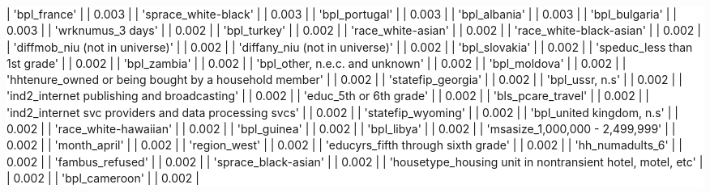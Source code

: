 | 'bpl_france' |  | 0.003 |
| 'sprace_white-black' |  | 0.003 |
| 'bpl_portugal' |  | 0.003 |
| 'bpl_albania' |  | 0.003 |
| 'bpl_bulgaria' |  | 0.003 |
| 'wrknumus_3 days' |  | 0.002 |
| 'bpl_turkey' |  | 0.002 |
| 'race_white-asian' |  | 0.002 |
| 'race_white-black-asian' |  | 0.002 |
| 'diffmob_niu (not in universe)' |  | 0.002 |
| 'diffany_niu (not in universe)' |  | 0.002 |
| 'bpl_slovakia' |  | 0.002 |
| 'speduc_less than 1st grade' |  | 0.002 |
| 'bpl_zambia' |  | 0.002 |
| 'bpl_other, n.e.c. and unknown' |  | 0.002 |
| 'bpl_moldova' |  | 0.002 |
| 'hhtenure_owned or being bought by a household member' |  | 0.002 |
| 'statefip_georgia' |  | 0.002 |
| 'bpl_ussr, n.s' |  | 0.002 |
| 'ind2_internet publishing and broadcasting' |  | 0.002 |
| 'educ_5th or 6th grade' |  | 0.002 |
| 'bls_pcare_travel' |  | 0.002 |
| 'ind2_internet svc providers and data processing svcs' |  | 0.002 |
| 'statefip_wyoming' |  | 0.002 |
| 'bpl_united kingdom, n.s' |  | 0.002 |
| 'race_white-hawaiian' |  | 0.002 |
| 'bpl_guinea' |  | 0.002 |
| 'bpl_libya' |  | 0.002 |
| 'msasize_1,000,000 - 2,499,999' |  | 0.002 |
| 'month_april' |  | 0.002 |
| 'region_west' |  | 0.002 |
| 'educyrs_fifth through sixth grade' |  | 0.002 |
| 'hh_numadults_6' |  | 0.002 |
| 'fambus_refused' |  | 0.002 |
| 'sprace_black-asian' |  | 0.002 |
| 'housetype_housing unit in nontransient hotel, motel, etc' |  | 0.002 |
| 'bpl_cameroon' |  | 0.002 |